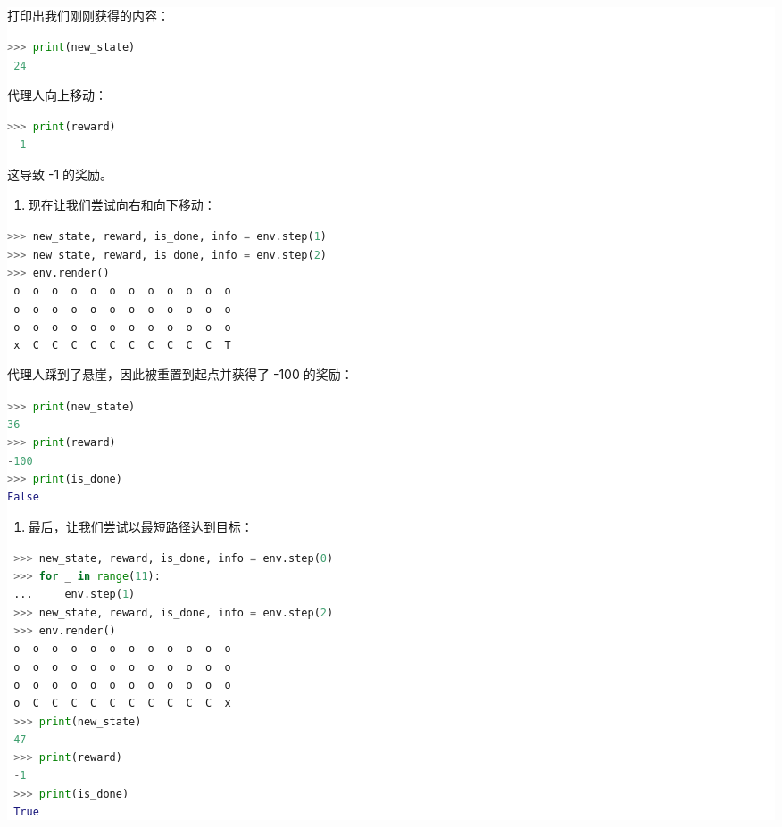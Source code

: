 打印出我们刚刚获得的内容：

```py
>>> print(new_state)
 24
```

代理人向上移动：

```py
>>> print(reward)
 -1
```

这导致 -1 的奖励。

1.  现在让我们尝试向右和向下移动：

```py
>>> new_state, reward, is_done, info = env.step(1)
>>> new_state, reward, is_done, info = env.step(2)
>>> env.render()
 o  o  o  o  o  o  o  o  o  o  o  o
 o  o  o  o  o  o  o  o  o  o  o  o
 o  o  o  o  o  o  o  o  o  o  o  o
 x  C  C  C  C  C  C  C  C  C  C  T
```

代理人踩到了悬崖，因此被重置到起点并获得了 -100 的奖励：

```py
>>> print(new_state)
36
>>> print(reward)
-100
>>> print(is_done)
False
```

1.  最后，让我们尝试以最短路径达到目标：

```py
 >>> new_state, reward, is_done, info = env.step(0)
 >>> for _ in range(11):
 ...     env.step(1)
 >>> new_state, reward, is_done, info = env.step(2)
 >>> env.render()
 o  o  o  o  o  o  o  o  o  o  o  o
 o  o  o  o  o  o  o  o  o  o  o  o
 o  o  o  o  o  o  o  o  o  o  o  o
 o  C  C  C  C  C  C  C  C  C  C  x
 >>> print(new_state)
 47
 >>> print(reward)
 -1
 >>> print(is_done)
 True
```

